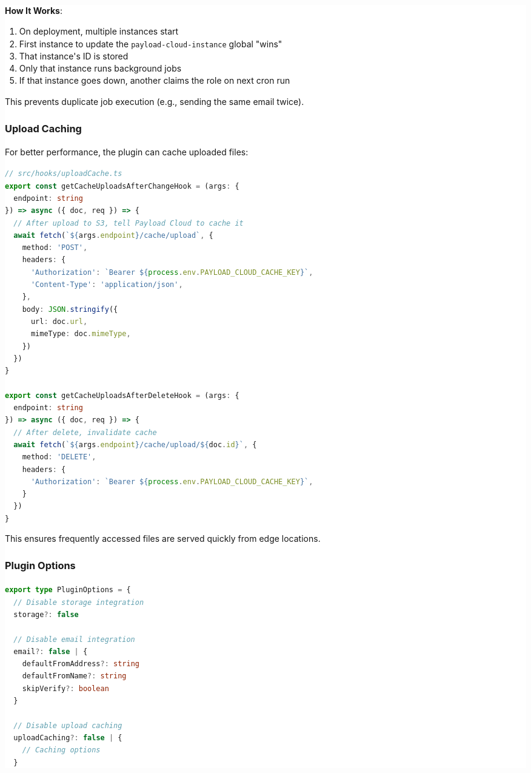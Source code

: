 **How It Works**:

1. On deployment, multiple instances start
2. First instance to update the `payload-cloud-instance` global "wins"
3. That instance's ID is stored
4. Only that instance runs background jobs
5. If that instance goes down, another claims the role on next cron run

This prevents duplicate job execution (e.g., sending the same email twice).

### Upload Caching

For better performance, the plugin can cache uploaded files:

```typescript
// src/hooks/uploadCache.ts
export const getCacheUploadsAfterChangeHook = (args: {
  endpoint: string
}) => async ({ doc, req }) => {
  // After upload to S3, tell Payload Cloud to cache it
  await fetch(`${args.endpoint}/cache/upload`, {
    method: 'POST',
    headers: {
      'Authorization': `Bearer ${process.env.PAYLOAD_CLOUD_CACHE_KEY}`,
      'Content-Type': 'application/json',
    },
    body: JSON.stringify({
      url: doc.url,
      mimeType: doc.mimeType,
    })
  })
}

export const getCacheUploadsAfterDeleteHook = (args: {
  endpoint: string
}) => async ({ doc, req }) => {
  // After delete, invalidate cache
  await fetch(`${args.endpoint}/cache/upload/${doc.id}`, {
    method: 'DELETE',
    headers: {
      'Authorization': `Bearer ${process.env.PAYLOAD_CLOUD_CACHE_KEY}`,
    }
  })
}
```

This ensures frequently accessed files are served quickly from edge locations.

### Plugin Options

```typescript
export type PluginOptions = {
  // Disable storage integration
  storage?: false

  // Disable email integration
  email?: false | {
    defaultFromAddress?: string
    defaultFromName?: string
    skipVerify?: boolean
  }

  // Disable upload caching
  uploadCaching?: false | {
    // Caching options
  }
```